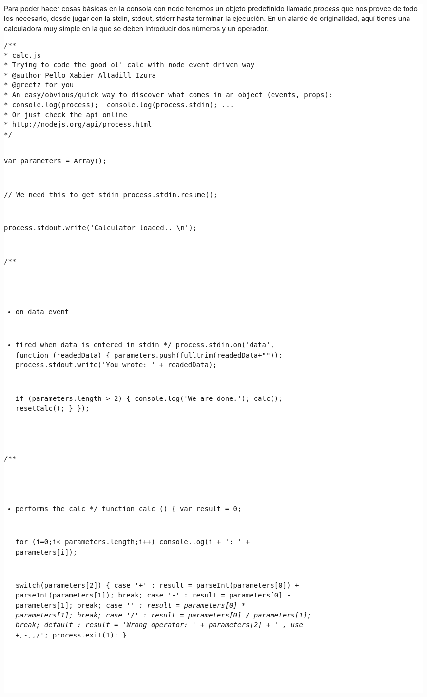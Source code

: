 <p>Para poder hacer cosas básicas en la consola con node tenemos un objeto predefinido llamado <em>process</em> que nos provee de todo los necesario, desde jugar con la stdin, stdout, stderr hasta terminar la ejecución. En un alarde de originalidad, aquí tienes una calculadora muy simple en la que se deben introducir dos números y un operador.
</p>
<pre class="brush: js">
/**
* calc.js
* Trying to code the good ol' calc with node event driven way
* @author Pello Xabier Altadill Izura
* @greetz for you
* An easy/obvious/quick way to discover what comes in an object (events, props):
* console.log(process);  console.log(process.stdin); ... 
* Or just check the api online
* http://nodejs.org/api/process.html 
*/


var parameters = Array();

// We need this to get stdin
process.stdin.resume();


process.stdout.write('Calculator loaded.. \n');

/**
* on data event
* fired when data is entered in stdin
*/
process.stdin.on('data', function (readedData) {
	parameters.push(fulltrim(readedData+""));
	process.stdout.write('You wrote: ' + readedData);

	if (parameters.length > 2) {
		console.log('We are done.');
		calc();
		resetCalc();
	}
});

/**
* performs the calc
*/
function calc () {
	var result = 0;

	for (i=0;i< parameters.length;i++)
		console.log(i + ': ' + parameters[i]);
	
	switch(parameters[2]) {
		case '+' :	result = parseInt(parameters[0]) + parseInt(parameters[1]);
				break;
		case '-' :	result = parameters[0] - parameters[1];
				break;
		case '*' :	result = parameters[0] * parameters[1];
				break;
		case '/' :	result = parameters[0] / parameters[1];
				break;
		default	:	result = 'Wrong operator: ' + parameters[2] + ' , use +,-,*,/';
				process.exit(1);
	}
